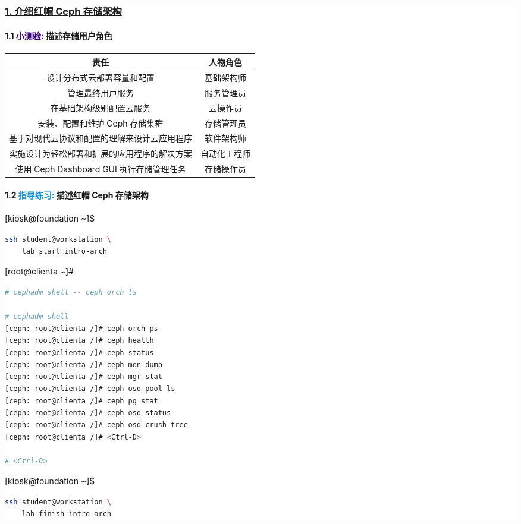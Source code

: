 

### [1. 介绍红帽 Ceph 存储架构]()

#### 1.1 <strong style='color:#3B0083'>小测验: </strong>描述存储⽤户⻆⾊

|                     责任                     |                人物角色                |
| :------------------------------------------: | :------------------------------------: |
|          设计分布式云部署容量和配置          |  <font title="blue">基础架构师</font>  |
|               管理最终⽤⼾服务               |  <font title="blue">服务管理员</font>  |
|           在基础架构级别配置云服务           |   <font title="blue">云操作员</font>   |
|        安装、配置和维护 Ceph 存储集群        |        <font>存储管理员</font>         |
| 基于对现代云协议和配置的理解来设计云应用程序 |  <font title="blue">软件架构师</font>  |
| 实施设计为轻松部署和扩展的应用程序的解决方案 | <font title="blue">自动化工程师</font> |
|   使用 Ceph Dashboard GUI 执行存储管理任务   |        <font>存储操作员</font>         |

#### 1.2 <strong style='color: #1A97D5'>指导练习: </strong>描述红帽 Ceph 存储架构

<span alt="modern">[kiosk@foundation ~]$ </span>

```bash
ssh student@workstation \
	lab start intro-arch
```

<span alt="modern">[root@clienta ~]# </span>

```bash
# cephadm shell -- ceph orch ls

# cephadm shell
[ceph: root@clienta /]# ceph orch ps
[ceph: root@clienta /]# ceph health
[ceph: root@clienta /]# ceph status
[ceph: root@clienta /]# ceph mon dump
[ceph: root@clienta /]# ceph mgr stat
[ceph: root@clienta /]# ceph osd pool ls
[ceph: root@clienta /]# ceph pg stat
[ceph: root@clienta /]# ceph osd status
[ceph: root@clienta /]# ceph osd crush tree
[ceph: root@clienta /]# <Ctrl-D>

# <Ctrl-D>
```

<span alt="modern">[kiosk@foundation ~]$ </span>

```bash
ssh student@workstation \
	lab finish intro-arch
```

